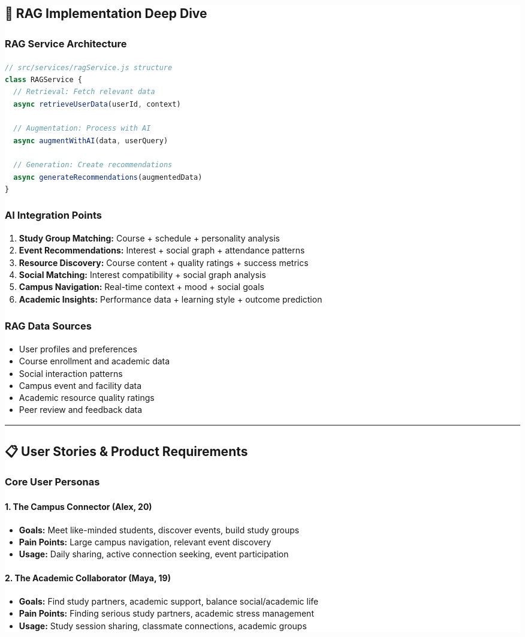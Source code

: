 
## 🤖 RAG Implementation Deep Dive

### RAG Service Architecture
```javascript
// src/services/ragService.js structure
class RAGService {
  // Retrieval: Fetch relevant data
  async retrieveUserData(userId, context)
  
  // Augmentation: Process with AI
  async augmentWithAI(data, userQuery)
  
  // Generation: Create recommendations
  async generateRecommendations(augmentedData)
}
```

### AI Integration Points
1. **Study Group Matching:** Course + schedule + personality analysis
2. **Event Recommendations:** Interest + social graph + attendance patterns  
3. **Resource Discovery:** Course content + quality ratings + success metrics
4. **Social Matching:** Interest compatibility + social graph analysis
5. **Campus Navigation:** Real-time context + mood + social goals
6. **Academic Insights:** Performance data + learning style + outcome prediction

### RAG Data Sources
- User profiles and preferences
- Course enrollment and academic data
- Social interaction patterns
- Campus event and facility data
- Academic resource quality ratings
- Peer review and feedback data

---

## 📋 User Stories & Product Requirements

### Core User Personas

#### 1. The Campus Connector (Alex, 20)
- **Goals:** Meet like-minded students, discover events, build study groups
- **Pain Points:** Large campus navigation, relevant event discovery
- **Usage:** Daily sharing, active connection seeking, event participation

#### 2. The Academic Collaborator (Maya, 19)  
- **Goals:** Find study partners, academic support, balance social/academic life
- **Pain Points:** Finding serious study partners, academic stress management
- **Usage:** Study session sharing, classmate connections, academic groups
